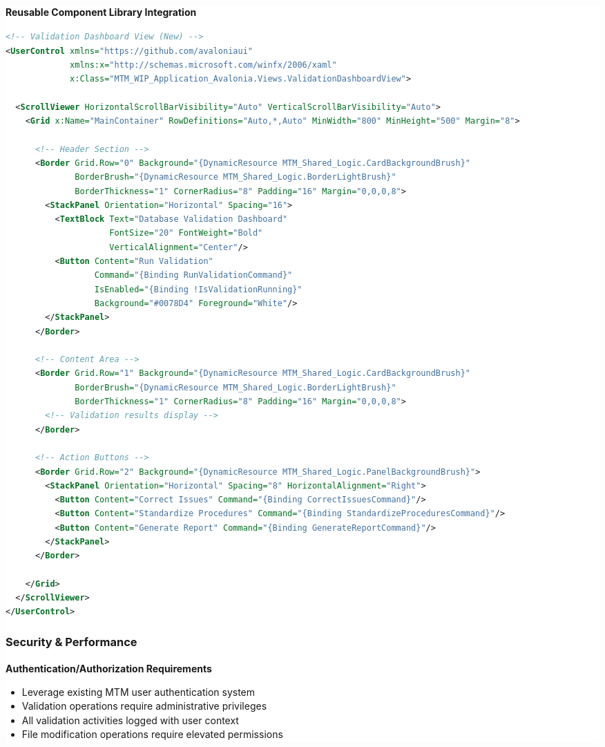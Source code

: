 **Reusable Component Library Integration**

```xml
<!-- Validation Dashboard View (New) -->
<UserControl xmlns="https://github.com/avaloniaui"
             xmlns:x="http://schemas.microsoft.com/winfx/2006/xaml"
             x:Class="MTM_WIP_Application_Avalonia.Views.ValidationDashboardView">
             
  <ScrollViewer HorizontalScrollBarVisibility="Auto" VerticalScrollBarVisibility="Auto">
    <Grid x:Name="MainContainer" RowDefinitions="Auto,*,Auto" MinWidth="800" MinHeight="500" Margin="8">
      
      <!-- Header Section -->
      <Border Grid.Row="0" Background="{DynamicResource MTM_Shared_Logic.CardBackgroundBrush}"
              BorderBrush="{DynamicResource MTM_Shared_Logic.BorderLightBrush}" 
              BorderThickness="1" CornerRadius="8" Padding="16" Margin="0,0,0,8">
        <StackPanel Orientation="Horizontal" Spacing="16">
          <TextBlock Text="Database Validation Dashboard" 
                     FontSize="20" FontWeight="Bold" 
                     VerticalAlignment="Center"/>
          <Button Content="Run Validation" 
                  Command="{Binding RunValidationCommand}"
                  IsEnabled="{Binding !IsValidationRunning}"
                  Background="#0078D4" Foreground="White"/>
        </StackPanel>
      </Border>
      
      <!-- Content Area -->
      <Border Grid.Row="1" Background="{DynamicResource MTM_Shared_Logic.CardBackgroundBrush}"
              BorderBrush="{DynamicResource MTM_Shared_Logic.BorderLightBrush}" 
              BorderThickness="1" CornerRadius="8" Padding="16" Margin="0,0,0,8">
        <!-- Validation results display -->
      </Border>
      
      <!-- Action Buttons -->
      <Border Grid.Row="2" Background="{DynamicResource MTM_Shared_Logic.PanelBackgroundBrush}">
        <StackPanel Orientation="Horizontal" Spacing="8" HorizontalAlignment="Right">
          <Button Content="Correct Issues" Command="{Binding CorrectIssuesCommand}"/>
          <Button Content="Standardize Procedures" Command="{Binding StandardizeProceduresCommand}"/>
          <Button Content="Generate Report" Command="{Binding GenerateReportCommand}"/>
        </StackPanel>
      </Border>
      
    </Grid>
  </ScrollViewer>
</UserControl>
```

### Security & Performance

**Authentication/Authorization Requirements**
- Leverage existing MTM user authentication system
- Validation operations require administrative privileges
- All validation activities logged with user context
- File modification operations require elevated permissions
